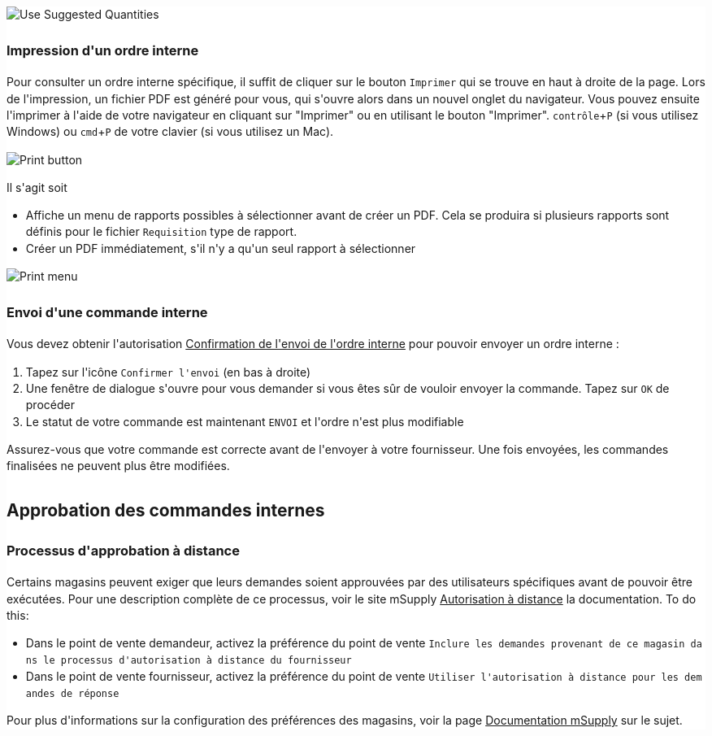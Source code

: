 ![Use Suggested Quantities](/docs/replenishment/images/intord_reqtosug.png)

### Impression d'un ordre interne

Pour consulter un ordre interne spécifique, il suffit de cliquer sur le bouton `Imprimer` qui se trouve en haut à droite de la page.
Lors de l'impression, un fichier PDF est généré pour vous, qui s'ouvre alors dans un nouvel onglet du navigateur. Vous pouvez ensuite l'imprimer à l'aide de votre navigateur en cliquant sur "Imprimer" ou en utilisant le bouton "Imprimer". `contrôle`+`P` (si vous utilisez Windows) ou `cmd`+`P` de votre clavier (si vous utilisez un Mac).

![Print button](/docs/introduction/images/print_button.png)

Il s'agit soit

- Affiche un menu de rapports possibles à sélectionner avant de créer un PDF. Cela se produira si plusieurs rapports sont définis pour le fichier `Requisition` type de rapport.
- Créer un PDF immédiatement, s'il n'y a qu'un seul rapport à sélectionner

![Print menu](/docs/replenishment/images/intord_print_menu.png)

### Envoi d'une commande interne

Vous devez obtenir l'autorisation [Confirmation de l'envoi de l'ordre interne](/docs/administration/permissions/) pour pouvoir envoyer un ordre interne :

1. Tapez sur l'icône `Confirmer l'envoi` (en bas à droite)
2. Une fenêtre de dialogue s'ouvre pour vous demander si vous êtes sûr de vouloir envoyer la commande. Tapez sur `OK` de procéder
3. Le statut de votre commande est maintenant `ENVOI` et l'ordre n'est plus modifiable
<div class="warning">
Assurez-vous que votre commande est correcte avant de l'envoyer à votre fournisseur. Une fois envoyées, les commandes finalisées ne peuvent plus être modifiées. 
</div>

## Approbation des commandes internes
### Processus d'approbation à distance

Certains magasins peuvent exiger que leurs demandes soient approuvées par des utilisateurs spécifiques avant de pouvoir être exécutées. Pour une description complète de ce processus, voir le site mSupply [Autorisation à distance](https://docs.msupply.org.nz/other_stuff:remote_authorisation) la documentation.
To do this:

- Dans le point de vente demandeur, activez la préférence du point de vente `Inclure les demandes provenant de ce magasin dans le processus d'autorisation à distance du fournisseur`
- Dans le point de vente fournisseur, activez la préférence du point de vente `Utiliser l'autorisation à distance pour les demandes de réponse`

Pour plus d'informations sur la configuration des préférences des magasins, voir la page [Documentation mSupply](https://docs.msupply.org.nz/other_stuff:virtual_stores#preferences_tab) sur le sujet.
